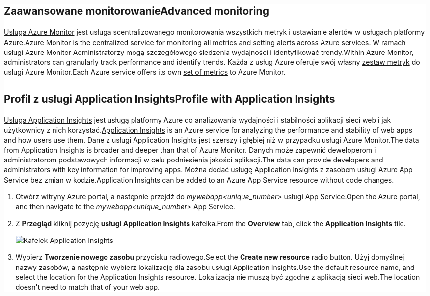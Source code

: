 ## <a name="advanced-monitoring"></a><span data-ttu-id="7d55f-129">Zaawansowane monitorowanie</span><span class="sxs-lookup"><span data-stu-id="7d55f-129">Advanced monitoring</span></span>

<span data-ttu-id="7d55f-130">[Usługa Azure Monitor](https://docs.microsoft.com/azure/monitoring-and-diagnostics/) jest usługa scentralizowanego monitorowania wszystkich metryk i ustawianie alertów w usługach platformy Azure.</span><span class="sxs-lookup"><span data-stu-id="7d55f-130">[Azure Monitor](https://docs.microsoft.com/azure/monitoring-and-diagnostics/) is the centralized service for monitoring all metrics and setting alerts across Azure services.</span></span> <span data-ttu-id="7d55f-131">W ramach usługi Azure Monitor Administratorzy mogą szczegółowego śledzenia wydajności i identyfikować trendy.</span><span class="sxs-lookup"><span data-stu-id="7d55f-131">Within Azure Monitor, administrators can granularly track performance and identify trends.</span></span> <span data-ttu-id="7d55f-132">Każda z usług Azure oferuje swój własny [zestaw metryk](https://docs.microsoft.com/azure/monitoring-and-diagnostics/monitoring-supported-metrics#microsoftwebsites-excluding-functions) do usługi Azure Monitor.</span><span class="sxs-lookup"><span data-stu-id="7d55f-132">Each Azure service offers its own [set of metrics](https://docs.microsoft.com/azure/monitoring-and-diagnostics/monitoring-supported-metrics#microsoftwebsites-excluding-functions) to Azure Monitor.</span></span>

## <a name="profile-with-application-insights"></a><span data-ttu-id="7d55f-133">Profil z usługi Application Insights</span><span class="sxs-lookup"><span data-stu-id="7d55f-133">Profile with Application Insights</span></span>

<span data-ttu-id="7d55f-134">[Usługa Application Insights](https://docs.microsoft.com/azure/application-insights/app-insights-overview) jest usługą platformy Azure do analizowania wydajności i stabilności aplikacji sieci web i jak użytkownicy z nich korzystać.</span><span class="sxs-lookup"><span data-stu-id="7d55f-134">[Application Insights](https://docs.microsoft.com/azure/application-insights/app-insights-overview) is an Azure service for analyzing the performance and stability of web apps and how users use them.</span></span> <span data-ttu-id="7d55f-135">Dane z usługi Application Insights jest szerszy i głębiej niż w przypadku usługi Azure Monitor.</span><span class="sxs-lookup"><span data-stu-id="7d55f-135">The data from Application Insights is broader and deeper than that of Azure Monitor.</span></span> <span data-ttu-id="7d55f-136">Danych może zapewnić deweloperom i administratorom podstawowych informacji w celu podniesienia jakości aplikacji.</span><span class="sxs-lookup"><span data-stu-id="7d55f-136">The data can provide developers and administrators with key information for improving apps.</span></span> <span data-ttu-id="7d55f-137">Można dodać usługę Application Insights z zasobem usługi Azure App Service bez zmian w kodzie.</span><span class="sxs-lookup"><span data-stu-id="7d55f-137">Application Insights can be added to an Azure App Service resource without code changes.</span></span>

1. <span data-ttu-id="7d55f-138">Otwórz [witryny Azure portal](https://portal.azure.com), a następnie przejdź do *mywebapp\<unique_number\>*  usługi App Service.</span><span class="sxs-lookup"><span data-stu-id="7d55f-138">Open the [Azure portal](https://portal.azure.com), and then navigate to the *mywebapp\<unique_number\>* App Service.</span></span>
1. <span data-ttu-id="7d55f-139">Z **Przegląd** kliknij pozycję **usługi Application Insights** kafelka.</span><span class="sxs-lookup"><span data-stu-id="7d55f-139">From the **Overview** tab, click the **Application Insights** tile.</span></span>

    ![Kafelek Application Insights](./media/monitoring/app-insights.png)

1. <span data-ttu-id="7d55f-141">Wybierz **Tworzenie nowego zasobu** przycisku radiowego.</span><span class="sxs-lookup"><span data-stu-id="7d55f-141">Select the **Create new resource** radio button.</span></span> <span data-ttu-id="7d55f-142">Użyj domyślnej nazwy zasobów, a następnie wybierz lokalizację dla zasobu usługi Application Insights.</span><span class="sxs-lookup"><span data-stu-id="7d55f-142">Use the default resource name, and select the location for the Application Insights resource.</span></span> <span data-ttu-id="7d55f-143">Lokalizacja nie muszą być zgodne z aplikacją sieci web.</span><span class="sxs-lookup"><span data-stu-id="7d55f-143">The location doesn't need to match that of your web app.</span></span>
